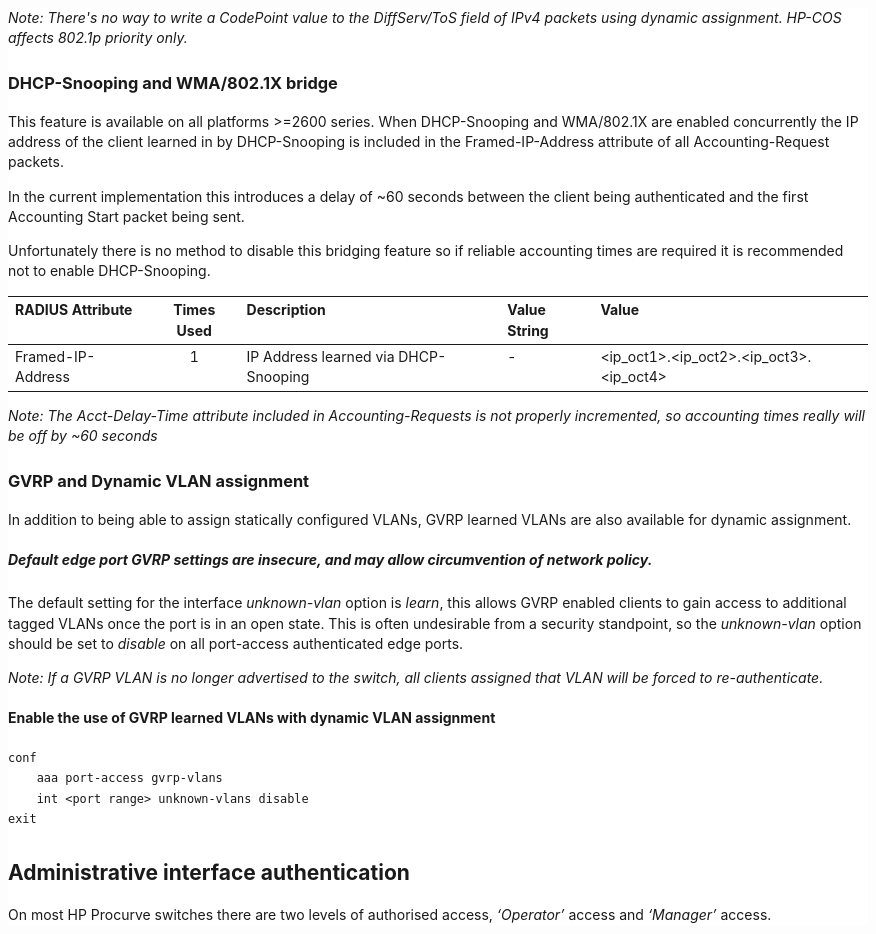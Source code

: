 _Note: There's no way to write a CodePoint value to the DiffServ/ToS field of IPv4 packets using dynamic assignment. HP-COS affects 802.1p priority only._

### DHCP-Snooping and WMA/802.1X bridge 

This feature is available on all platforms >=2600 series. When DHCP-Snooping and WMA/802.1X are enabled concurrently the IP address of the client learned in by DHCP-Snooping is included in the Framed-IP-Address attribute of all Accounting-Request packets.

In the current implementation this introduces a delay of ~60 seconds between the client being authenticated and the first Accounting Start packet being sent.

Unfortunately there is no method to disable this bridging feature so if reliable accounting times are required it is recommended not to enable DHCP-Snooping. 

RADIUS Attribute              |Times Used|Description                                           |Value String | Value                                 
:-----------------------------|:--------:|:-----------------------------------------------------|:------------|:--------------------------------------
Framed-IP-Address             |1         |IP Address learned via DHCP-Snooping                  |-            |<ip_oct1>.<ip_oct2>.<ip_oct3>.<ip_oct4>

_Note: The Acct-Delay-Time attribute included in Accounting-Requests is not properly incremented, so accounting times really will be off by ~60 seconds_

### GVRP and Dynamic VLAN assignment 
 
In addition to being able to assign statically configured VLANs, GVRP learned VLANs are also available for dynamic assignment.

##### Default edge port GVRP settings are insecure, and may allow circumvention of network policy.

The default setting for the interface _unknown-vlan_ option is _learn_, this allows GVRP enabled clients to gain access to additional tagged VLANs once the port is in an open state. This is often undesirable from a security standpoint, so the _unknown-vlan_ option should be set to _disable_ on all port-access authenticated edge ports.



_Note: If a GVRP VLAN is no longer advertised to the switch, all clients assigned that VLAN will be forced to re-authenticate._

#### Enable the use of GVRP learned VLANs with dynamic VLAN assignment 

    conf
        aaa port-access gvrp-vlans
        int <port range> unknown-vlans disable
    exit

## Administrative interface authentication 

On most HP Procurve switches there are two levels of authorised access, _‘Operator’_ access and _‘Manager’_ access.
